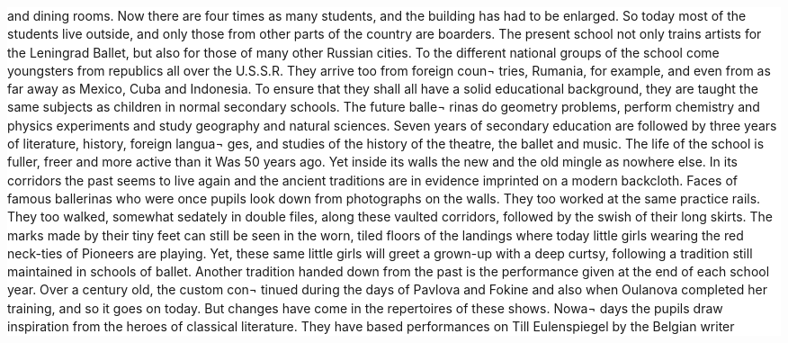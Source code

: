 and dining rooms. Now there are four
times as many students, and the
building has had to be enlarged. So
today most of the students live
outside, and only those from other
parts of the country are boarders.
The present school not only trains
artists for the Leningrad Ballet, but
also for those of many other Russian
cities. To the different national
groups of the school come youngsters
from republics all over the U.S.S.R.
They arrive too from foreign coun¬
tries, Rumania, for example, and even
from as far away as Mexico, Cuba
and Indonesia. To ensure that they
shall all have a solid educational
background, they are taught the
same subjects as children in normal
secondary schools. The future balle¬
rinas do geometry problems, perform
chemistry and physics experiments
and study geography and natural
sciences. Seven years of secondary
education are followed by three years
of literature, history, foreign langua¬
ges, and studies of the history of the
theatre, the ballet and music.
The life of the school is fuller, freer
and more active than it Was 50 years
ago. Yet inside its walls the new and
the old mingle as nowhere else. In
its corridors the past seems to live
again and the ancient traditions are
in evidence imprinted on a modern
backcloth. Faces of famous ballerinas
who were once pupils look down from
photographs on the walls. They too
worked at the same practice rails.
They too walked, somewhat sedately
in double files, along these vaulted
corridors, followed by the swish of
their long skirts. The marks made
by their tiny feet can still be seen in
the worn, tiled floors of the landings
where today little girls wearing the
red neck-ties of Pioneers are playing.
Yet, these same little girls will
greet a grown-up with a deep curtsy,
following a tradition still maintained
in schools of ballet.
Another tradition handed down
from the past is the performance
given at the end of each school year.
Over a century old, the custom con¬
tinued during the days of Pavlova
and Fokine and also when Oulanova
completed her training, and so it goes
on today. But changes have come in
the repertoires of these shows. Nowa¬
days the pupils draw inspiration from
the heroes of classical literature.
They have based performances on
Till Eulenspiegel by the Belgian writer